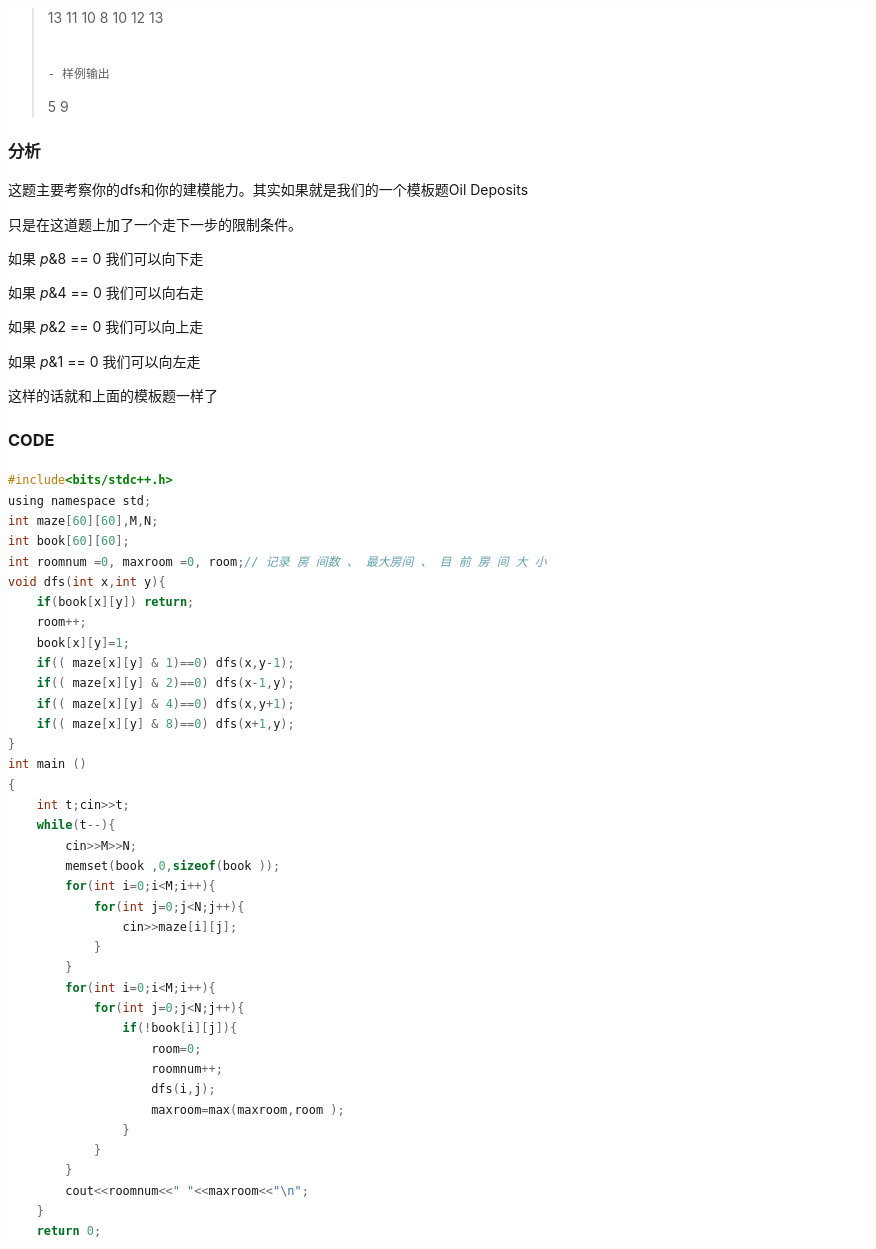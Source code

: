 >
>13 11 10 8 10 12 13
>```
>
>- 样例输出
>
>```
>5 9
>```

### 分析

这题主要考察你的dfs和你的建模能力。其实如果就是我们的一个模板题Oil Deposits

只是在这道题上加了一个走下一步的限制条件。

如果 *p*&8 == 0 我们可以向下走

如果 *p*&4 == 0 我们可以向右走

如果 *p*&2 == 0 我们可以向上走

如果 *p*&1 == 0 我们可以向左走

这样的话就和上面的模板题一样了

### CODE

```c
#include<bits/stdc++.h>
using namespace std;
int maze[60][60],M,N;
int book[60][60];
int roomnum =0, maxroom =0, room;// 记录 房 间数 、 最大房间 、 目 前 房 间 大 小 
void dfs(int x,int y){ 
	if(book[x][y]) return;
	room++;
	book[x][y]=1;
	if(( maze[x][y] & 1)==0) dfs(x,y-1);
	if(( maze[x][y] & 2)==0) dfs(x-1,y);
	if(( maze[x][y] & 4)==0) dfs(x,y+1);
	if(( maze[x][y] & 8)==0) dfs(x+1,y);
}
int main ()
{
	int t;cin>>t;
	while(t--){
		cin>>M>>N;
		memset(book ,0,sizeof(book ));
		for(int i=0;i<M;i++){
			for(int j=0;j<N;j++){
				cin>>maze[i][j];
			}
		}
		for(int i=0;i<M;i++){
			for(int j=0;j<N;j++){
				if(!book[i][j]){
					room=0;
					roomnum++;
					dfs(i,j);
					maxroom=max(maxroom,room );
				}
			}
		}
		cout<<roomnum<<" "<<maxroom<<"\n";
	}
	return 0;
```